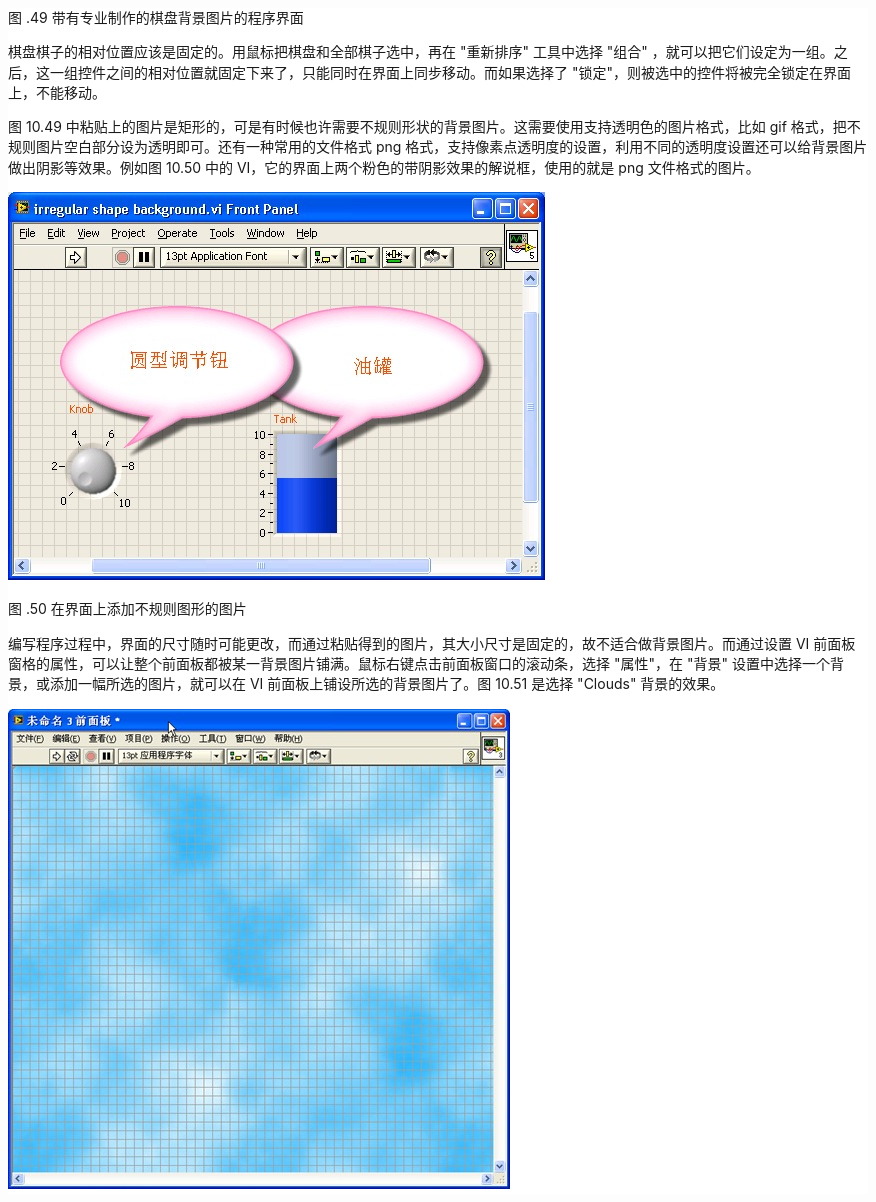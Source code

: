 图 .49 带有专业制作的棋盘背景图片的程序界面

棋盘棋子的相对位置应该是固定的。用鼠标把棋盘和全部棋子选中，再在 "重新排序" 工具中选择 "组合"
，就可以把它们设定为一组。之后，这一组控件之间的相对位置就固定下来了，只能同时在界面上同步移动。而如果选择了 "锁定"，则被选中的控件将被完全锁定在界面上，不能移动。

图
10.49 中粘贴上的图片是矩形的，可是有时候也许需要不规则形状的背景图片。这需要使用支持透明色的图片格式，比如 gif 格式，把不规则图片空白部分设为透明即可。还有一种常用的文件格式 png 格式，支持像素点透明度的设置，利用不同的透明度设置还可以给背景图片做出阴影等效果。例如图
10.50 中的 VI，它的界面上两个粉色的带阴影效果的解说框，使用的就是 png 文件格式的图片。

![](images/image644.png)

图 .50 在界面上添加不规则图形的图片

编写程序过程中，界面的尺寸随时可能更改，而通过粘贴得到的图片，其大小尺寸是固定的，故不适合做背景图片。而通过设置 VI 前面板窗格的属性，可以让整个前面板都被某一背景图片铺满。鼠标右键点击前面板窗口的滚动条，选择 "属性"，在 "背景" 设置中选择一个背景，或添加一幅所选的图片，就可以在 VI 前面板上铺设所选的背景图片了。图
10.51 是选择 "Clouds" 背景的效果。

![](images/image645.png)
